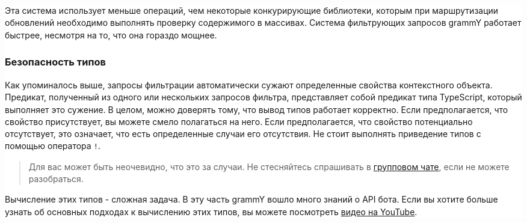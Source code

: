 Эта система использует меньше операций, чем некоторые конкурирующие библиотеки,
которым при маршрутизации обновлений необходимо выполнять проверку содержимого в
массивах. Система фильтрующих запросов grammY работает быстрее, несмотря на то,
что она гораздо мощнее.

### Безопасность типов

Как упоминалось выше, запросы фильтрации автоматически сужают определенные
свойства контекстного объекта. Предикат, полученный из одного или нескольких
запросов фильтра, представляет собой предикат типа TypeScript, который выполняет
это сужение. В целом, можно доверять тому, что вывод типов работает корректно.
Если предполагается, что свойство присутствует, вы можете смело полагаться на
него. Если предполагается, что свойство потенциально отсутствует, это означает,
что есть определенные случаи его отсутствия. Не стоит выполнять приведение типов
с помощью оператора `!`.

> Для вас может быть неочевидно, что это за случаи. Не стесняйтесь спрашивать в
> [групповом чате](https://t.me/grammyjs), если не можете разобраться.

Вычисление этих типов - сложная задача. В эту часть grammY вошло много знаний о
API бота. Если вы хотите больше узнать об основных подходах к вычислению этих
типов, вы можете посмотреть [видео на YouTube](https://youtu.be/ZvT_xexjnMk).
